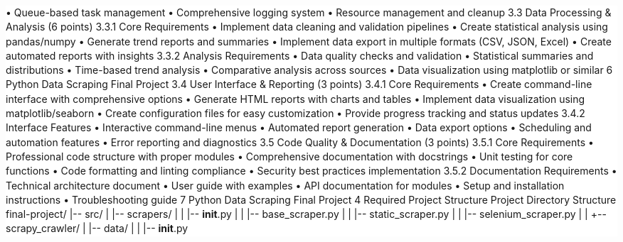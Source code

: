 • Queue-based task management
• Comprehensive logging system
• Resource management and cleanup
3.3 Data Processing & Analysis (6 points)
3.3.1 Core Requirements
• Implement data cleaning and validation pipelines
• Create statistical analysis using pandas/numpy
• Generate trend reports and summaries
• Implement data export in multiple formats (CSV, JSON, Excel)
• Create automated reports with insights
3.3.2 Analysis Requirements
• Data quality checks and validation
• Statistical summaries and distributions
• Time-based trend analysis
• Comparative analysis across sources
• Data visualization using matplotlib or similar
6
Python Data Scraping Final Project
3.4 User Interface & Reporting (3 points)
3.4.1 Core Requirements
• Create command-line interface with comprehensive options
• Generate HTML reports with charts and tables
• Implement data visualization using matplotlib/seaborn
• Create configuration files for easy customization
• Provide progress tracking and status updates
3.4.2 Interface Features
• Interactive command-line menus
• Automated report generation
• Data export options
• Scheduling and automation features
• Error reporting and diagnostics
3.5 Code Quality & Documentation (3 points)
3.5.1 Core Requirements
• Professional code structure with proper modules
• Comprehensive documentation with docstrings
• Unit testing for core functions
• Code formatting and linting compliance
• Security best practices implementation
3.5.2 Documentation Requirements
• Technical architecture document
• User guide with examples
• API documentation for modules
• Setup and installation instructions
• Troubleshooting guide
7
Python Data Scraping Final Project
4 Required Project Structure
Project Directory Structure
final-project/
|-- src/
| |-- scrapers/
| | |-- __init__.py
| | |-- base_scraper.py
| | |-- static_scraper.py
| | |-- selenium_scraper.py
| | +-- scrapy_crawler/
| |-- data/
| | |-- __init__.py